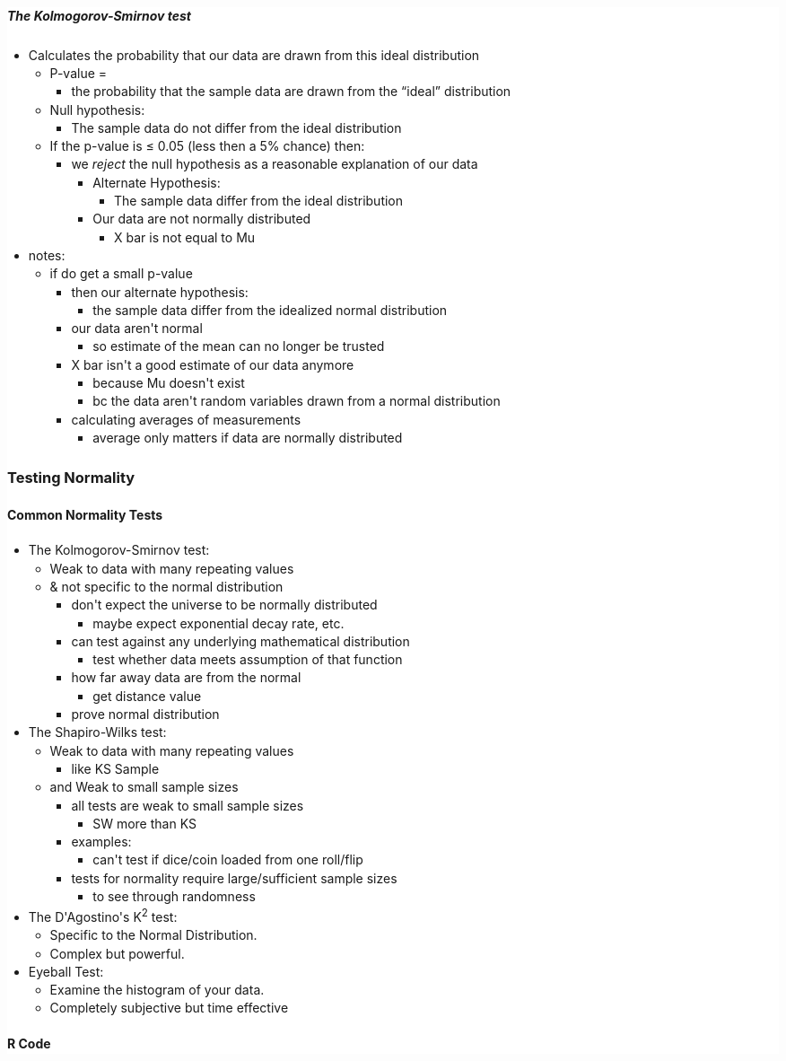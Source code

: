 ##### The Kolmogorov-Smirnov test

- Calculates the probability that our data are drawn from this ideal distribution
	- P-value = 
		- the probability that the sample data are drawn from the “ideal” distribution
	- Null hypothesis: 
		- The sample data do not differ from the ideal distribution
	- If the p-value is ≤ 0.05 (less then a 5% chance) then: 
		- we *reject* the null hypothesis as a reasonable explanation of our data
			- Alternate Hypothesis: 
				- The sample data differ from the ideal distribution
			- Our data are not normally distributed
				- X bar is not equal to Mu
- notes:
	- if do get a small p-value
		- then our alternate hypothesis:
			- the sample data differ from the idealized normal distribution
		- our data aren't normal
			- so estimate of the mean can no longer be trusted
		- X bar isn't a good estimate of our data anymore
			- because Mu doesn't exist
			- bc the data aren't random variables drawn from a normal distribution
		- calculating averages of measurements
			- average only matters if data are normally distributed

### Testing Normality

#### Common Normality Tests

- The Kolmogorov-Smirnov test:
	- Weak to data with many repeating values 
	- & not specific to the normal distribution
		- don't expect the universe to be normally distributed
			- maybe expect exponential decay rate, etc.
		- can test against any underlying mathematical distribution
			- test whether data meets assumption of that function
		- how far away data are from the normal
			- get distance value
		- prove normal distribution
- The Shapiro-Wilks test:
	- Weak to data with many repeating values
		- like KS Sample
	- and Weak to small sample sizes
		- all tests are weak to small sample sizes
			- SW more than KS
		- examples:
			- can't test if dice/coin loaded from one roll/flip
		- tests for normality require large/sufficient sample sizes 
			- to see through randomness
- The D'Agostino's K<sup>2</sup> test:
	- Specific to the Normal Distribution.
	- Complex but powerful.
- Eyeball Test:
	- Examine the histogram of your data.
	- Completely subjective but time effective
#### R Code
